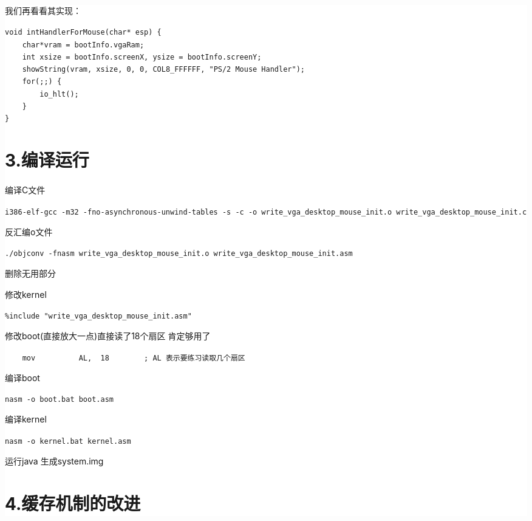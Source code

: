 我们再看看其实现：

```
void intHandlerForMouse(char* esp) {
    char*vram = bootInfo.vgaRam;
    int xsize = bootInfo.screenX, ysize = bootInfo.screenY;
    showString(vram, xsize, 0, 0, COL8_FFFFFF, "PS/2 Mouse Handler");   
    for(;;) {
        io_hlt();
    }
}
```

# 3.编译运行

编译C文件

```
i386-elf-gcc -m32 -fno-asynchronous-unwind-tables -s -c -o write_vga_desktop_mouse_init.o write_vga_desktop_mouse_init.c
```

反汇编o文件

```
./objconv -fnasm write_vga_desktop_mouse_init.o write_vga_desktop_mouse_init.asm
```

删除无用部分

修改kernel

```
%include "write_vga_desktop_mouse_init.asm"
```

修改boot(直接放大一点)直接读了18个扇区 肯定够用了

```
    mov          AL,  18        ; AL 表示要练习读取几个扇区
```

编译boot

```
nasm -o boot.bat boot.asm
```

编译kernel

```
nasm -o kernel.bat kernel.asm
```

运行java 生成system.img 



# 4.缓存机制的改进
